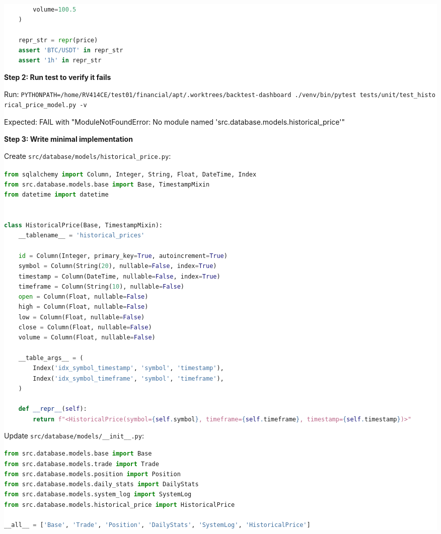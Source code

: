 ```python
        volume=100.5
    )

    repr_str = repr(price)
    assert 'BTC/USDT' in repr_str
    assert '1h' in repr_str
```

**Step 2: Run test to verify it fails**

Run: `PYTHONPATH=/home/RV414CE/test01/financial/apt/.worktrees/backtest-dashboard ./venv/bin/pytest tests/unit/test_historical_price_model.py -v`

Expected: FAIL with "ModuleNotFoundError: No module named 'src.database.models.historical_price'"

**Step 3: Write minimal implementation**

Create `src/database/models/historical_price.py`:

```python
from sqlalchemy import Column, Integer, String, Float, DateTime, Index
from src.database.models.base import Base, TimestampMixin
from datetime import datetime


class HistoricalPrice(Base, TimestampMixin):
    __tablename__ = 'historical_prices'

    id = Column(Integer, primary_key=True, autoincrement=True)
    symbol = Column(String(20), nullable=False, index=True)
    timestamp = Column(DateTime, nullable=False, index=True)
    timeframe = Column(String(10), nullable=False)
    open = Column(Float, nullable=False)
    high = Column(Float, nullable=False)
    low = Column(Float, nullable=False)
    close = Column(Float, nullable=False)
    volume = Column(Float, nullable=False)

    __table_args__ = (
        Index('idx_symbol_timestamp', 'symbol', 'timestamp'),
        Index('idx_symbol_timeframe', 'symbol', 'timeframe'),
    )

    def __repr__(self):
        return f"<HistoricalPrice(symbol={self.symbol}, timeframe={self.timeframe}, timestamp={self.timestamp})>"
```

Update `src/database/models/__init__.py`:

```python
from src.database.models.base import Base
from src.database.models.trade import Trade
from src.database.models.position import Position
from src.database.models.daily_stats import DailyStats
from src.database.models.system_log import SystemLog
from src.database.models.historical_price import HistoricalPrice

__all__ = ['Base', 'Trade', 'Position', 'DailyStats', 'SystemLog', 'HistoricalPrice']
```
